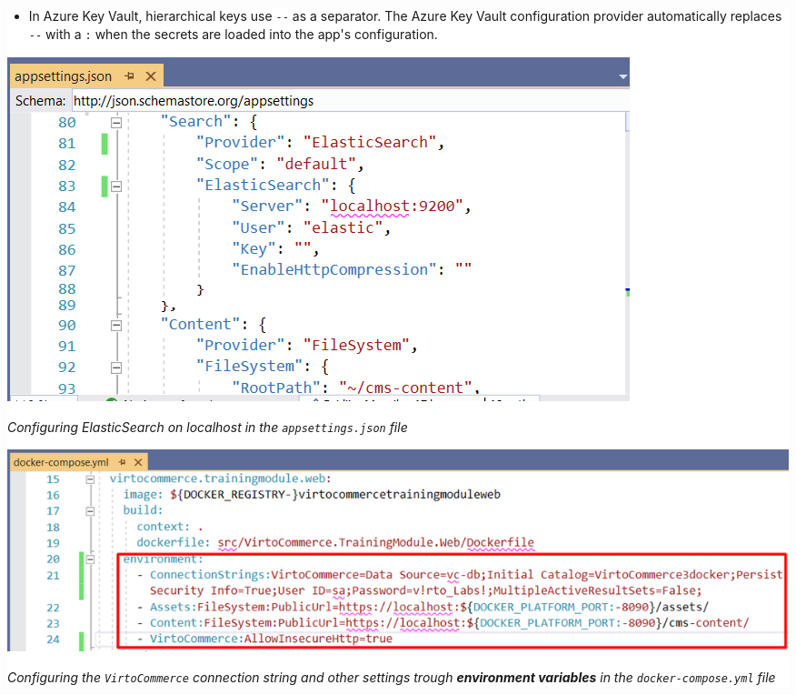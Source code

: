 * In Azure Key Vault, hierarchical keys use `--` as a separator. The Azure Key Vault configuration provider automatically replaces `--` with a `:` when the secrets are loaded into the app's configuration.

![Configure using appsettings.json file](../media/configure-file.png "Configure using appsettings.json file")

_Configuring ElasticSearch on localhost in the `appsettings.json` file_

![Environment variables (docker)](../media/configure-docker.png "Configure using environment variables (docker)")

_Configuring the `VirtoCommerce` connection string and other settings trough **environment variables** in the `docker-compose.yml` file_
